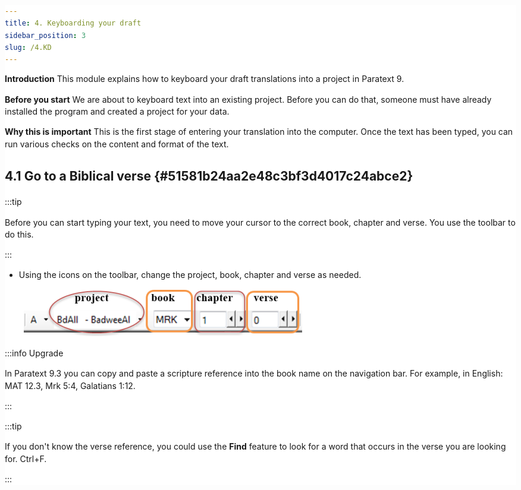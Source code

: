 ```yaml
---
title: 4. Keyboarding your draft
sidebar_position: 3
slug: /4.KD
---
```




**Introduction**  This module explains how to keyboard your draft translations into a project in Paratext 9.


**Before you start**  We are about to keyboard text into an existing project. Before you can do that, someone must have already installed the program and created a project for your data.


**Why this is important**  This is the first stage of entering your translation into the computer. Once the text has been typed, you can run various checks on the content and format of the text.


## 4.1 Go to a Biblical verse {#51581b24aa2e48c3bf3d4017c24abce2}


:::tip

Before you can start typing your text, you need to move your cursor to the correct book, chapter and verse. You use the toolbar to do this.

:::



- Using the icons on the toolbar, change the project, book, chapter and verse as needed.

	![](./1219353893.png)


:::info Upgrade


In Paratext 9.3 you can copy and paste a scripture reference into the book name on the navigation bar. For example, in English: MAT 12.3, Mrk 5:4, Galatians 1:12.


:::


:::tip

If you don't know the verse reference, you could use the **Find** feature to look for a word that occurs in the verse you are looking for. Ctrl+F. 

:::

